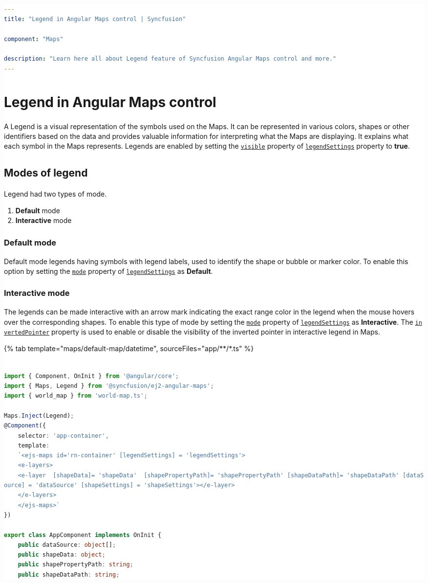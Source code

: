 ```yaml
---
title: "Legend in Angular Maps control | Syncfusion"

component: "Maps"

description: "Learn here all about Legend feature of Syncfusion Angular Maps control and more."
---
```


# Legend in Angular Maps control

A Legend is a visual representation of the symbols used on the Maps. It can be represented in various colors, shapes or other identifiers based on the data and provides valuable information for interpreting what the Maps are displaying. It explains what each symbol in the Maps represents. Legends are enabled by setting the [`visible`](../api/maps/legendSettingsModel/#visible) property of [`legendSettings`](../api/maps/legendSettingsModel) property to **true**.

## Modes of legend

Legend had two types of mode.
1. **Default** mode
2. **Interactive** mode

### Default mode

Default mode legends having symbols with legend labels, used to identify the shape or bubble or marker color. To enable this option by setting the [`mode`](../api/maps/legendSettingsModel/#mode) property of [`legendSettings`](../api/maps/legendSettingsModel) as **Default**.

### Interactive mode

The legends can be made interactive with an arrow mark indicating the exact range color in the legend when the mouse hovers over the corresponding shapes. To enable this type of mode by setting the [`mode`](../api/maps/legendSettingsModel/#mode) property of [`legendSettings`](../api/maps/legendSettingsModel) as **Interactive**. The [`invertedPointer`](../api/maps/legendSettingsModel/#invertedpointer) property is used to enable or disable the visibility of the inverted pointer in interactive legend in Maps.

{% tab template="maps/default-map/datetime", sourceFiles="app/**/*.ts" %}

```typescript

import { Component, OnInit } from '@angular/core';
import { Maps, Legend } from '@syncfusion/ej2-angular-maps';
import { world_map } from 'world-map.ts';

Maps.Inject(Legend);
@Component({
    selector: 'app-container',
    template:
    `<ejs-maps id='rn-container' [legendSettings] = 'legendSettings'>
    <e-layers>
    <e-layer  [shapeData]= 'shapeData'  [shapePropertyPath]= 'shapePropertyPath' [shapeDataPath]= 'shapeDataPath' [dataSource] = 'dataSource' [shapeSettings] = 'shapeSettings'></e-layer>
    </e-layers>
    </ejs-maps>`
})

export class AppComponent implements OnInit {
    public dataSource: object[];
    public shapeData: object;
    public shapePropertyPath: string;
    public shapeDataPath: string;
```